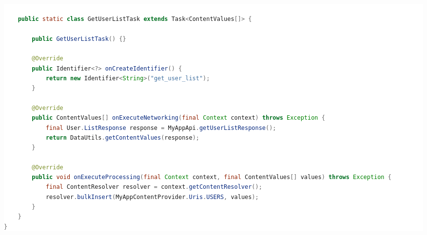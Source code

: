 ```java

	public static class GetUserListTask extends Task<ContentValues[]> {

		public GetUserListTask() {}

		@Override
		public Identifier<?> onCreateIdentifier() {
			return new Identifier<String>("get_user_list");
		}

		@Override
		public ContentValues[] onExecuteNetworking(final Context context) throws Exception {
			final User.ListResponse response = MyAppApi.getUserListResponse();
			return DataUtils.getContentValues(response);
		}

		@Override
		public void onExecuteProcessing(final Context context, final ContentValues[] values) throws Exception {
			final ContentResolver resolver = context.getContentResolver();
			resolver.bulkInsert(MyAppContentProvider.Uris.USERS, values);
		}
	}
}
```